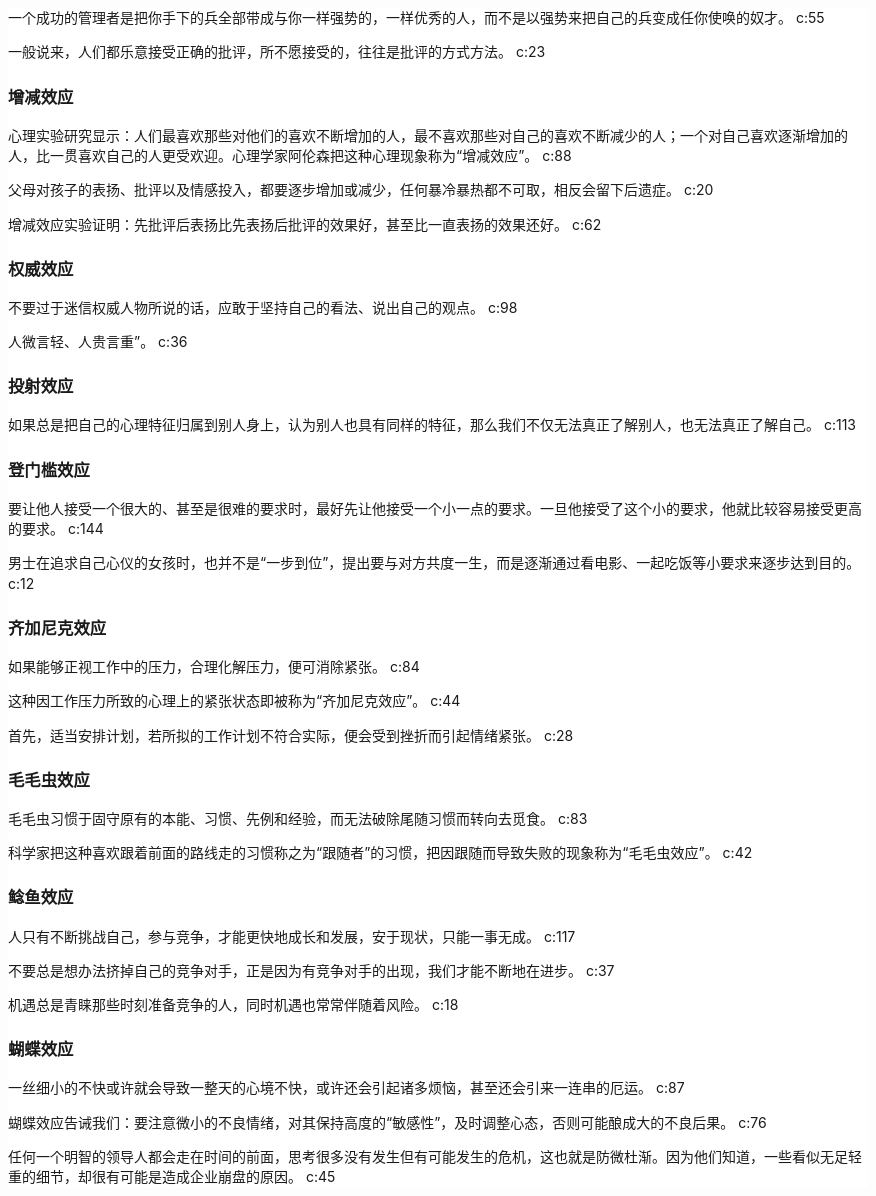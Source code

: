 一个成功的管理者是把你手下的兵全部带成与你一样强势的，一样优秀的人，而不是以强势来把自己的兵变成任你使唤的奴才。 c:55

一般说来，人们都乐意接受正确的批评，所不愿接受的，往往是批评的方式方法。 c:23

### 增减效应

心理实验研究显示：人们最喜欢那些对他们的喜欢不断增加的人，最不喜欢那些对自己的喜欢不断减少的人；一个对自己喜欢逐渐增加的人，比一贯喜欢自己的人更受欢迎。心理学家阿伦森把这种心理现象称为“增减效应”。 c:88

父母对孩子的表扬、批评以及情感投入，都要逐步增加或减少，任何暴冷暴热都不可取，相反会留下后遗症。 c:20

增减效应实验证明：先批评后表扬比先表扬后批评的效果好，甚至比一直表扬的效果还好。 c:62

### 权威效应

不要过于迷信权威人物所说的话，应敢于坚持自己的看法、说出自己的观点。 c:98

人微言轻、人贵言重”。 c:36

### 投射效应

如果总是把自己的心理特征归属到别人身上，认为别人也具有同样的特征，那么我们不仅无法真正了解别人，也无法真正了解自己。 c:113

### 登门槛效应

要让他人接受一个很大的、甚至是很难的要求时，最好先让他接受一个小一点的要求。一旦他接受了这个小的要求，他就比较容易接受更高的要求。 c:144

男士在追求自己心仪的女孩时，也并不是“一步到位”，提出要与对方共度一生，而是逐渐通过看电影、一起吃饭等小要求来逐步达到目的。 c:12

### 齐加尼克效应

如果能够正视工作中的压力，合理化解压力，便可消除紧张。 c:84

这种因工作压力所致的心理上的紧张状态即被称为“齐加尼克效应”。 c:44

首先，适当安排计划，若所拟的工作计划不符合实际，便会受到挫折而引起情绪紧张。 c:28

### 毛毛虫效应

毛毛虫习惯于固守原有的本能、习惯、先例和经验，而无法破除尾随习惯而转向去觅食。 c:83

科学家把这种喜欢跟着前面的路线走的习惯称之为“跟随者”的习惯，把因跟随而导致失败的现象称为“毛毛虫效应”。 c:42

### 鲶鱼效应

人只有不断挑战自己，参与竞争，才能更快地成长和发展，安于现状，只能一事无成。 c:117

不要总是想办法挤掉自己的竞争对手，正是因为有竞争对手的出现，我们才能不断地在进步。 c:37

机遇总是青睐那些时刻准备竞争的人，同时机遇也常常伴随着风险。 c:18

### 蝴蝶效应

一丝细小的不快或许就会导致一整天的心境不快，或许还会引起诸多烦恼，甚至还会引来一连串的厄运。 c:87

蝴蝶效应告诫我们：要注意微小的不良情绪，对其保持高度的“敏感性”，及时调整心态，否则可能酿成大的不良后果。 c:76

任何一个明智的领导人都会走在时间的前面，思考很多没有发生但有可能发生的危机，这也就是防微杜渐。因为他们知道，一些看似无足轻重的细节，却很有可能是造成企业崩盘的原因。 c:45
